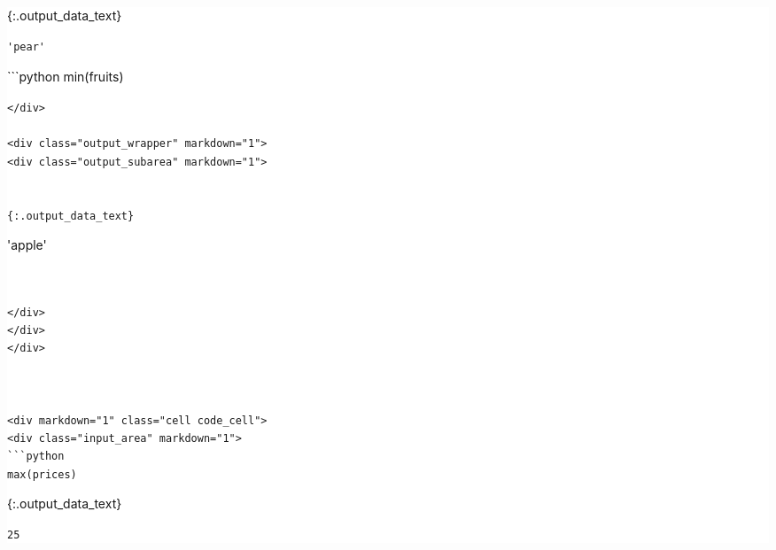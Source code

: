 <div class="output_wrapper" markdown="1">
<div class="output_subarea" markdown="1">


{:.output_data_text}
```
'pear'
```


</div>
</div>
</div>



<div markdown="1" class="cell code_cell">
<div class="input_area" markdown="1">
```python
min(fruits)

```
</div>

<div class="output_wrapper" markdown="1">
<div class="output_subarea" markdown="1">


{:.output_data_text}
```
'apple'
```


</div>
</div>
</div>



<div markdown="1" class="cell code_cell">
<div class="input_area" markdown="1">
```python
max(prices)

```
</div>

<div class="output_wrapper" markdown="1">
<div class="output_subarea" markdown="1">


{:.output_data_text}
```
25
```


</div>
</div>
</div>

